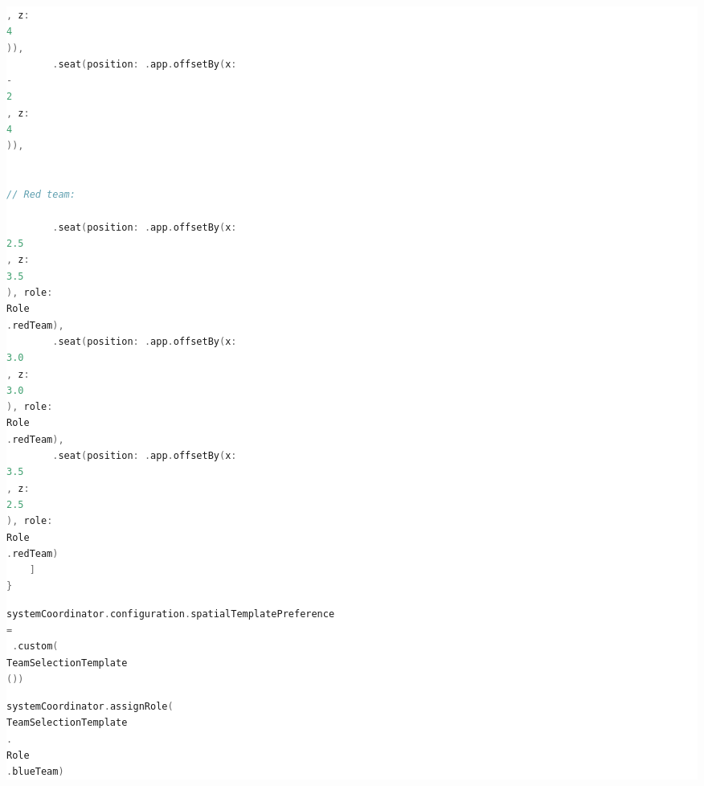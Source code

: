 ```swift
, z: 
4
)),
        .seat(position: .app.offsetBy(x: 
-
2
, z: 
4
)),
        
        
// Red team:

        .seat(position: .app.offsetBy(x: 
2.5
, z: 
3.5
), role: 
Role
.redTeam),
        .seat(position: .app.offsetBy(x: 
3.0
, z: 
3.0
), role: 
Role
.redTeam),
        .seat(position: .app.offsetBy(x: 
3.5
, z: 
2.5
), role: 
Role
.redTeam)
    ]
}
```

```swift
systemCoordinator.configuration.spatialTemplatePreference 
=
 .custom(
TeamSelectionTemplate
())
```

```swift
systemCoordinator.assignRole(
TeamSelectionTemplate
.
Role
.blueTeam)
```
